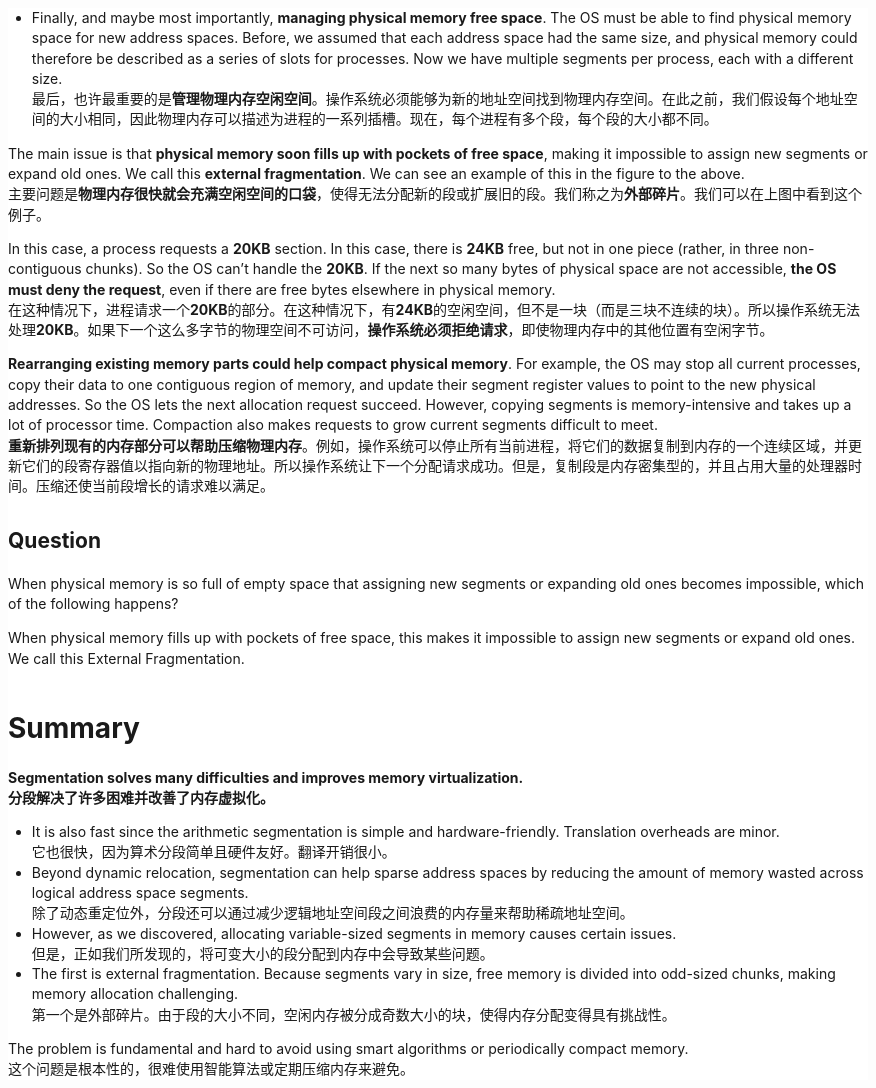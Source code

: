 * Finally, and maybe most importantly, **managing physical memory free space**. The OS must be able to find physical memory space for new address spaces. Before, we assumed that each address space had the same size, and physical memory could therefore be described as a series of slots for processes. Now we have multiple segments per process, each with a different size.   
最后，也许最重要的是**管理物理内存空闲空间**。操作系统必须能够为新的地址空间找到物理内存空间。在此之前，我们假设每个地址空间的大小相同，因此物理内存可以描述为进程的一系列插槽。现在，每个进程有多个段，每个段的大小都不同。

The main issue is that **physical memory soon fills up with pockets of free space**, making it impossible to assign new segments or expand old ones. We call this **external fragmentation**. We can see an example of this in the figure to the above.  
主要问题是**物理内存很快就会充满空闲空间的口袋**，使得无法分配新的段或扩展旧的段。我们称之为**外部碎片**。我们可以在上图中看到这个例子。

In this case, a process requests a **20KB** section. In this case, there is **24KB** free, but not in one piece (rather, in three non-contiguous chunks). So the OS can’t handle the **20KB**. If the next so many bytes of physical space are not accessible, **the OS must deny the request**, even if there are free bytes elsewhere in physical memory.   
在这种情况下，进程请求一个**20KB**的部分。在这种情况下，有**24KB**的空闲空间，但不是一块（而是三块不连续的块）。所以操作系统无法处理**20KB**。如果下一个这么多字节的物理空间不可访问，**操作系统必须拒绝请求**，即使物理内存中的其他位置有空闲字节。  

**Rearranging existing memory parts could help compact physical memory**. For example, the OS may stop all current processes, copy their data to one contiguous region of memory, and update their segment register values to point to the new physical addresses. So the OS lets the next allocation request succeed. However, copying segments is memory-intensive and takes up a lot of processor time. Compaction also makes requests to grow current segments difficult to meet.  
**重新排列现有的内存部分可以帮助压缩物理内存**。例如，操作系统可以停止所有当前进程，将它们的数据复制到内存的一个连续区域，并更新它们的段寄存器值以指向新的物理地址。所以操作系统让下一个分配请求成功。但是，复制段是内存密集型的，并且占用大量的处理器时间。压缩还使当前段增长的请求难以满足。  

## Question
When physical memory is so full of empty space that assigning new segments or expanding old ones becomes impossible, which of the following happens?

When physical memory fills up with pockets of free space, this makes it impossible to assign new segments or expand old ones. We call this External Fragmentation. 
# Summary


**Segmentation solves many difficulties and improves memory virtualization.**  
**分段解决了许多困难并改善了内存虚拟化。**  

- It is also fast since the arithmetic segmentation is simple and hardware-friendly. Translation overheads are minor.  
	它也很快，因为算术分段简单且硬件友好。翻译开销很小。
- Beyond dynamic relocation, segmentation can help sparse address spaces by reducing the amount of memory wasted across logical address space segments.  
	除了动态重定位外，分段还可以通过减少逻辑地址空间段之间浪费的内存量来帮助稀疏地址空间。
- However, as we discovered, allocating variable-sized segments in memory causes certain issues.  
	但是，正如我们所发现的，将可变大小的段分配到内存中会导致某些问题。
- The first is external fragmentation. Because segments vary in size, free memory is divided into odd-sized chunks, making memory allocation challenging.  
	第一个是外部碎片。由于段的大小不同，空闲内存被分成奇数大小的块，使得内存分配变得具有挑战性。

The problem is fundamental and hard to avoid using smart algorithms or periodically compact memory.  
这个问题是根本性的，很难使用智能算法或定期压缩内存来避免。  
